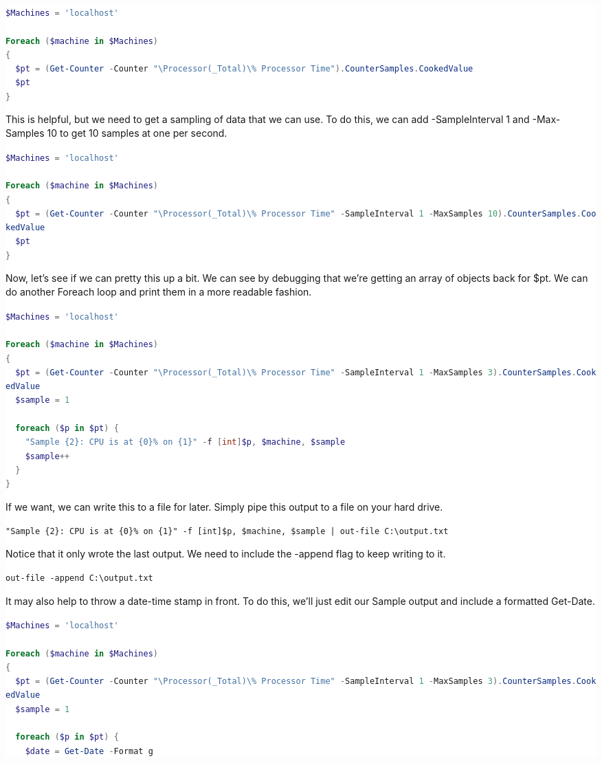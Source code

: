 ```powershell
$Machines = 'localhost'

Foreach ($machine in $Machines)
{
  $pt = (Get-Counter -Counter "\Processor(_Total)\% Processor Time").CounterSamples.CookedValue
  $pt
}
```

This is helpful, but we need to get a sampling of data that we can use. To do this, we can add -SampleInterval 1 and -Max-Samples 10 to get 10 samples at one per second.

```powershell
$Machines = 'localhost'

Foreach ($machine in $Machines)
{
  $pt = (Get-Counter -Counter "\Processor(_Total)\% Processor Time" -SampleInterval 1 -MaxSamples 10).CounterSamples.CookedValue
  $pt
}
```

Now, let’s see if we can pretty this up a bit. We can see by debugging that we’re getting an array of objects back for $pt. We can do another Foreach loop and print them in a more readable fashion.

```powershell
$Machines = 'localhost'

Foreach ($machine in $Machines)
{
  $pt = (Get-Counter -Counter "\Processor(_Total)\% Processor Time" -SampleInterval 1 -MaxSamples 3).CounterSamples.CookedValue
  $sample = 1

  foreach ($p in $pt) {
    "Sample {2}: CPU is at {0}% on {1}" -f [int]$p, $machine, $sample
    $sample++
  }
}
```

If we want, we can write this to a file for later. Simply pipe this output to a file on your hard drive.

`"Sample {2}: CPU is at {0}% on {1}" -f [int]$p, $machine, $sample | out-file C:\output.txt`

Notice that it only wrote the last output. We need to include the -append flag to keep writing to it.

`out-file -append C:\output.txt`

It may also help to throw a date-time stamp in front. To do this, we’ll just edit our Sample output and include a formatted Get-Date.

```powershell
$Machines = 'localhost'

Foreach ($machine in $Machines)
{
  $pt = (Get-Counter -Counter "\Processor(_Total)\% Processor Time" -SampleInterval 1 -MaxSamples 3).CounterSamples.CookedValue
  $sample = 1

  foreach ($p in $pt) {
    $date = Get-Date -Format g

```